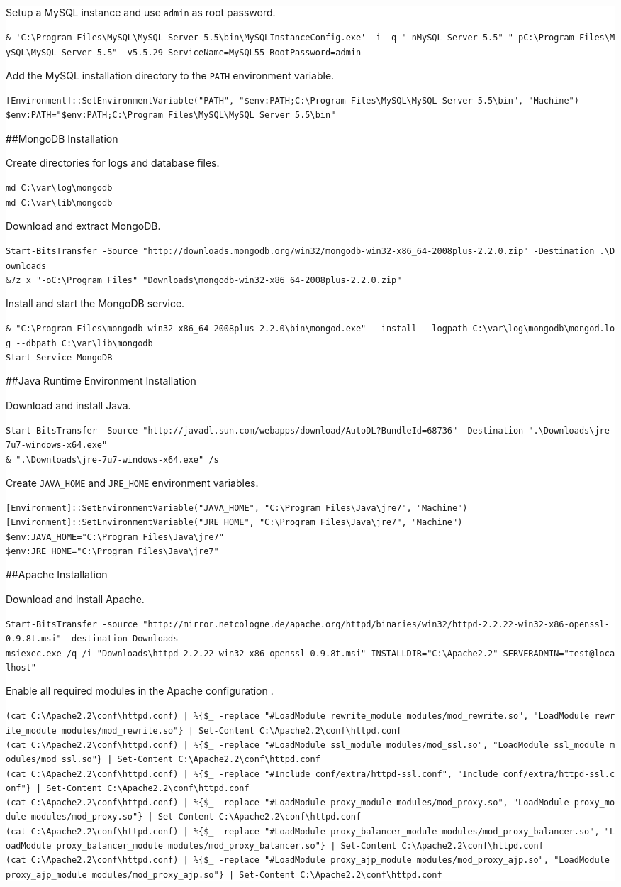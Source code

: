 Setup a MySQL instance and use `admin` as root password.

    & 'C:\Program Files\MySQL\MySQL Server 5.5\bin\MySQLInstanceConfig.exe' -i -q "-nMySQL Server 5.5" "-pC:\Program Files\MySQL\MySQL Server 5.5" -v5.5.29 ServiceName=MySQL55 RootPassword=admin

Add the MySQL installation directory to the `PATH` environment variable.

    [Environment]::SetEnvironmentVariable("PATH", "$env:PATH;C:\Program Files\MySQL\MySQL Server 5.5\bin", "Machine")
    $env:PATH="$env:PATH;C:\Program Files\MySQL\MySQL Server 5.5\bin"


##MongoDB Installation

Create directories for logs and database files.

    md C:\var\log\mongodb
    md C:\var\lib\mongodb

Download and extract MongoDB.

    Start-BitsTransfer -Source "http://downloads.mongodb.org/win32/mongodb-win32-x86_64-2008plus-2.2.0.zip" -Destination .\Downloads
    &7z x "-oC:\Program Files" "Downloads\mongodb-win32-x86_64-2008plus-2.2.0.zip"

Install and start the MongoDB service.

    & "C:\Program Files\mongodb-win32-x86_64-2008plus-2.2.0\bin\mongod.exe" --install --logpath C:\var\log\mongodb\mongod.log --dbpath C:\var\lib\mongodb
    Start-Service MongoDB


##Java Runtime Environment Installation

Download and install Java.

    Start-BitsTransfer -Source "http://javadl.sun.com/webapps/download/AutoDL?BundleId=68736" -Destination ".\Downloads\jre-7u7-windows-x64.exe"
    & ".\Downloads\jre-7u7-windows-x64.exe" /s

Create `JAVA_HOME` and `JRE_HOME` environment variables.

    [Environment]::SetEnvironmentVariable("JAVA_HOME", "C:\Program Files\Java\jre7", "Machine")
    [Environment]::SetEnvironmentVariable("JRE_HOME", "C:\Program Files\Java\jre7", "Machine")
    $env:JAVA_HOME="C:\Program Files\Java\jre7"
    $env:JRE_HOME="C:\Program Files\Java\jre7"

##Apache Installation

Download and install Apache.

    Start-BitsTransfer -source "http://mirror.netcologne.de/apache.org/httpd/binaries/win32/httpd-2.2.22-win32-x86-openssl-0.9.8t.msi" -destination Downloads
    msiexec.exe /q /i "Downloads\httpd-2.2.22-win32-x86-openssl-0.9.8t.msi" INSTALLDIR="C:\Apache2.2" SERVERADMIN="test@localhost"

Enable all required modules in the Apache configuration .

    (cat C:\Apache2.2\conf\httpd.conf) | %{$_ -replace "#LoadModule rewrite_module modules/mod_rewrite.so", "LoadModule rewrite_module modules/mod_rewrite.so"} | Set-Content C:\Apache2.2\conf\httpd.conf
    (cat C:\Apache2.2\conf\httpd.conf) | %{$_ -replace "#LoadModule ssl_module modules/mod_ssl.so", "LoadModule ssl_module modules/mod_ssl.so"} | Set-Content C:\Apache2.2\conf\httpd.conf
    (cat C:\Apache2.2\conf\httpd.conf) | %{$_ -replace "#Include conf/extra/httpd-ssl.conf", "Include conf/extra/httpd-ssl.conf"} | Set-Content C:\Apache2.2\conf\httpd.conf
    (cat C:\Apache2.2\conf\httpd.conf) | %{$_ -replace "#LoadModule proxy_module modules/mod_proxy.so", "LoadModule proxy_module modules/mod_proxy.so"} | Set-Content C:\Apache2.2\conf\httpd.conf
    (cat C:\Apache2.2\conf\httpd.conf) | %{$_ -replace "#LoadModule proxy_balancer_module modules/mod_proxy_balancer.so", "LoadModule proxy_balancer_module modules/mod_proxy_balancer.so"} | Set-Content C:\Apache2.2\conf\httpd.conf
    (cat C:\Apache2.2\conf\httpd.conf) | %{$_ -replace "#LoadModule proxy_ajp_module modules/mod_proxy_ajp.so", "LoadModule proxy_ajp_module modules/mod_proxy_ajp.so"} | Set-Content C:\Apache2.2\conf\httpd.conf

